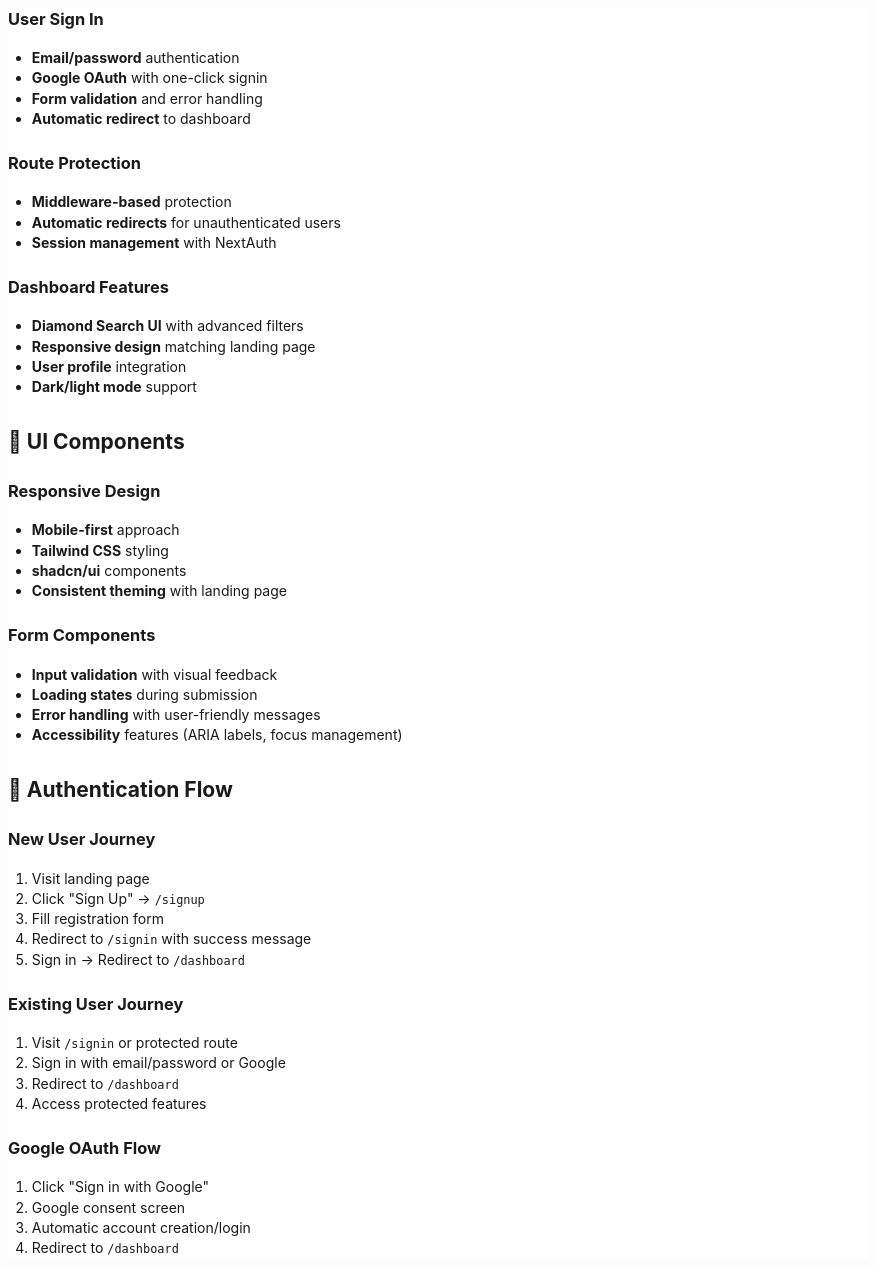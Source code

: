 ### User Sign In
- **Email/password** authentication
- **Google OAuth** with one-click signin
- **Form validation** and error handling
- **Automatic redirect** to dashboard

### Route Protection
- **Middleware-based** protection
- **Automatic redirects** for unauthenticated users
- **Session management** with NextAuth

### Dashboard Features
- **Diamond Search UI** with advanced filters
- **Responsive design** matching landing page
- **User profile** integration
- **Dark/light mode** support

## 🎨 UI Components

### Responsive Design
- **Mobile-first** approach
- **Tailwind CSS** styling
- **shadcn/ui** components
- **Consistent theming** with landing page

### Form Components
- **Input validation** with visual feedback
- **Loading states** during submission
- **Error handling** with user-friendly messages
- **Accessibility** features (ARIA labels, focus management)

## 🚦 Authentication Flow

### New User Journey
1. Visit landing page
2. Click "Sign Up" → `/signup`
3. Fill registration form
4. Redirect to `/signin` with success message
5. Sign in → Redirect to `/dashboard`

### Existing User Journey
1. Visit `/signin` or protected route
2. Sign in with email/password or Google
3. Redirect to `/dashboard`
4. Access protected features

### Google OAuth Flow
1. Click "Sign in with Google"
2. Google consent screen
3. Automatic account creation/login
4. Redirect to `/dashboard`
